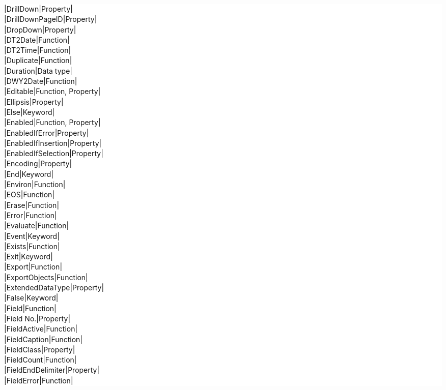 |DrillDown|Property|  
|DrillDownPageID|Property|  
|DropDown|Property|  
|DT2Date|Function|  
|DT2Time|Function|  
|Duplicate|Function|  
|Duration|Data type|  
|DWY2Date|Function|  
|Editable|Function, Property|  
|Ellipsis|Property|  
|Else|Keyword|  
|Enabled|Function, Property|  
|EnabledIfError|Property|  
|EnabledIfInsertion|Property|  
|EnabledIfSelection|Property|  
|Encoding|Property|  
|End|Keyword|  
|Environ|Function|  
|EOS|Function|  
|Erase|Function|  
|Error|Function|  
|Evaluate|Function|  
|Event|Keyword|  
|Exists|Function|  
|Exit|Keyword|  
|Export|Function|  
|ExportObjects|Function|  
|ExtendedDataType|Property|  
|False|Keyword|  
|Field|Function|  
|Field No.|Property|  
|FieldActive|Function|  
|FieldCaption|Function|  
|FieldClass|Property|  
|FieldCount|Function|  
|FieldEndDelimiter|Property|  
|FieldError|Function|  